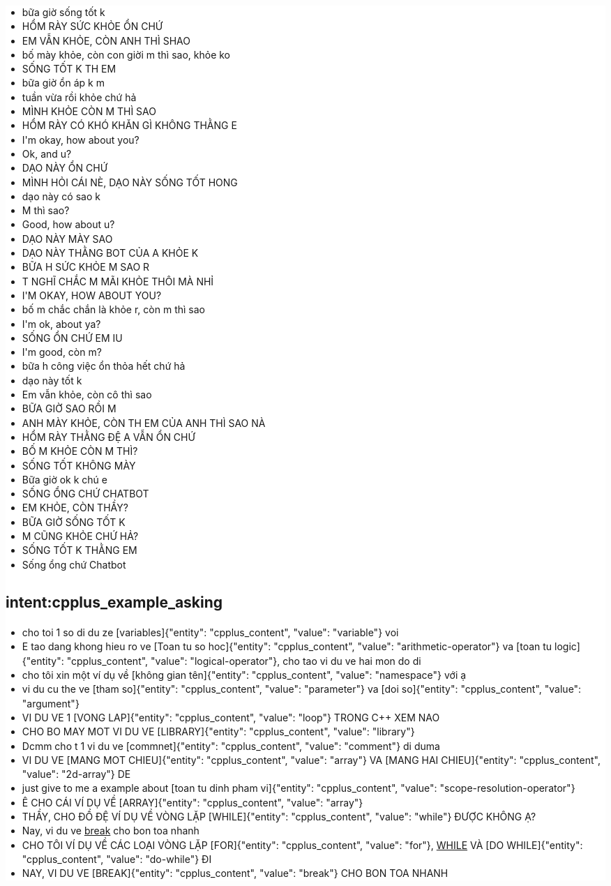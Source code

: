 - bữa giờ sống tốt k
- HỔM RÀY SỨC KHỎE ỔN CHỨ
- EM VẪN KHỎE, CÒN ANH THÌ SHAO
- bố mày khỏe, còn con giời m thì sao, khỏe ko
- SỐNG TỐT K TH EM
- bữa giờ ổn áp k m
- tuần vừa rồi khỏe chứ hả
- MÌNH KHỎE CÒN M THÌ SAO
- HỔM RÀY CÓ KHÓ KHĂN GÌ KHÔNG THẰNG E
- I'm okay, how about you?
- Ok, and u?
- DẠO NÀY ỔN CHỨ
- MÌNH HỎI CÁI NÈ, DẠO NÀY SỐNG TỐT HONG
- dạo này có sao k
- M thì sao?
- Good, how about u?
- DẠO NÀY MÀY SAO
- DẠO NÀY THẰNG BOT CỦA A KHỎE K
- BỮA H SỨC KHỎE M SAO R
- T NGHĨ CHẮC M MÃI KHỎE THÔI MÀ NHỈ
- I'M OKAY, HOW ABOUT YOU?
- bố m chắc chắn là khỏe r, còn m thì sao
- I'm ok, about ya?
- SỐNG ỔN CHỨ EM IU
- I'm good, còn m?
- bữa h công việc ổn thỏa hết chứ hả
- dạo này tốt k
- Em vẫn khỏe, còn cô thì sao
- BỮA GIỜ SAO RỒI M
- ANH MÀY KHỎE, CÒN TH EM CỦA ANH THÌ SAO NÀ
- HỔM RÀY THẰNG ĐỆ A VẪN ỔN CHỨ
- BỐ M KHỎE CÒN M THÌ?
- SỐNG TỐT KHÔNG MÀY
- Bữa giờ ok k chú e
- SỐNG ỔNG CHỨ CHATBOT
- EM KHỎE, CÒN THẦY?
- BỮA GIỜ SỐNG TỐT K
- M CŨNG KHỎE CHỨ HẢ?
- SỐNG TỐT K THẰNG EM
- Sống ổng chứ Chatbot

## intent:cpplus_example_asking
- cho toi 1 so di du ze [variables]{"entity": "cpplus_content", "value": "variable"} voi
- E tao dang khong hieu ro ve [Toan tu so hoc]{"entity": "cpplus_content", "value": "arithmetic-operator"} va [toan tu logic]{"entity": "cpplus_content", "value": "logical-operator"}, cho tao vi du ve hai mon do di
- cho tôi xin một ví dụ về [không gian tên]{"entity": "cpplus_content", "value": "namespace"} với ạ
- vi du cu the ve [tham so]{"entity": "cpplus_content", "value": "parameter"} va [doi so]{"entity": "cpplus_content", "value": "argument"}
- VI DU VE 1 [VONG LAP]{"entity": "cpplus_content", "value": "loop"} TRONG C++ XEM NAO
- CHO BO MAY MOT VI DU VE [LIBRARY]{"entity": "cpplus_content", "value": "library"}
- Dcmm cho t 1 vi du ve [commnet]{"entity": "cpplus_content", "value": "comment"} di duma
- VI DU VE [MANG MOT CHIEU]{"entity": "cpplus_content", "value": "array"} VA [MANG HAI CHIEU]{"entity": "cpplus_content", "value": "2d-array"} DE
- just give to me a example about [toan tu dinh pham vi]{"entity": "cpplus_content", "value": "scope-resolution-operator"}
- Ê CHO CÁI VÍ DỤ VỀ [ARRAY]{"entity": "cpplus_content", "value": "array"}
- THẦY, CHO ĐỒ ĐỆ VÍ DỤ VỀ VÒNG LẶP [WHILE]{"entity": "cpplus_content", "value": "while"} ĐƯỢC KHÔNG Ạ?
- Nay, vi du ve [break](cpplus_content) cho bon toa nhanh
- CHO TÔI VÍ DỤ VỀ CÁC LOẠI VÒNG LẶP [FOR]{"entity": "cpplus_content", "value": "for"}, [WHILE](CPPLUS_CONTENT) VÀ [DO WHILE]{"entity": "cpplus_content", "value": "do-while"} ĐI
- NAY, VI DU VE [BREAK]{"entity": "cpplus_content", "value": "break"} CHO BON TOA NHANH